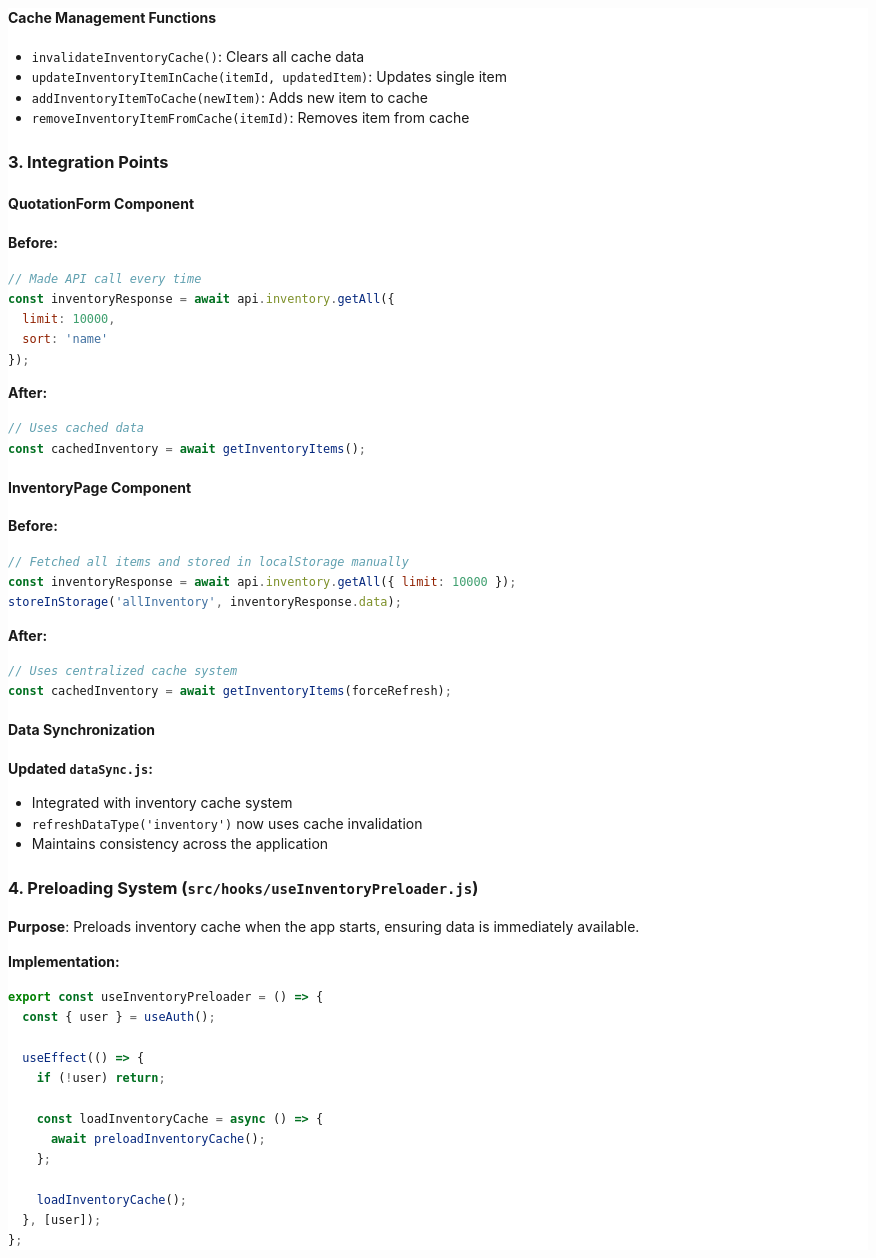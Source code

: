 #### Cache Management Functions
- `invalidateInventoryCache()`: Clears all cache data
- `updateInventoryItemInCache(itemId, updatedItem)`: Updates single item
- `addInventoryItemToCache(newItem)`: Adds new item to cache
- `removeInventoryItemFromCache(itemId)`: Removes item from cache

### 3. Integration Points

#### QuotationForm Component
**Before:**
```javascript
// Made API call every time
const inventoryResponse = await api.inventory.getAll({ 
  limit: 10000,
  sort: 'name'
});
```

**After:**
```javascript
// Uses cached data
const cachedInventory = await getInventoryItems();
```

#### InventoryPage Component
**Before:**
```javascript
// Fetched all items and stored in localStorage manually
const inventoryResponse = await api.inventory.getAll({ limit: 10000 });
storeInStorage('allInventory', inventoryResponse.data);
```

**After:**
```javascript
// Uses centralized cache system
const cachedInventory = await getInventoryItems(forceRefresh);
```

#### Data Synchronization
**Updated `dataSync.js`:**
- Integrated with inventory cache system
- `refreshDataType('inventory')` now uses cache invalidation
- Maintains consistency across the application

### 4. Preloading System (`src/hooks/useInventoryPreloader.js`)

**Purpose**: Preloads inventory cache when the app starts, ensuring data is immediately available.

**Implementation:**
```javascript
export const useInventoryPreloader = () => {
  const { user } = useAuth();
  
  useEffect(() => {
    if (!user) return;
    
    const loadInventoryCache = async () => {
      await preloadInventoryCache();
    };
    
    loadInventoryCache();
  }, [user]);
};
```
